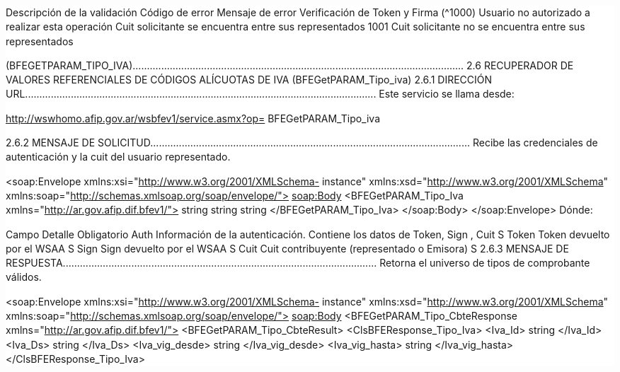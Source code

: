 Descripción de la validación
Código de
error
Mensaje de error
Verificación de Token y Firma (^1000) Usuario no autorizado a realizar esta
operación
Cuit solicitante se encuentra entre sus
representados
1001 Cuit solicitante no se encuentra entre sus
representados

(BFEGETPARAM_TIPO_IVA).................................................................................................................... 2.6 RECUPERADOR DE VALORES REFERENCIALES DE CÓDIGOS ALÍCUOTAS DE IVA
(BFEGetPARAM_Tipo_iva)
2.6.1 DIRECCIÓN URL...........................................................................................................................
Este servicio se llama desde:

http://wswhomo.afip.gov.ar/wsbfev1/service.asmx?op= BFEGetPARAM_Tipo_iva

2.6.2 MENSAJE DE SOLICITUD................................................................................................................
Recibe las credenciales de autenticación y la cuit del usuario representado.

<?xml version="1.0" encoding="utf-8"?>
<soap:Envelope xmlns:xsi="http://www.w3.org/2001/XMLSchema-
instance" xmlns:xsd="http://www.w3.org/2001/XMLSchema"
xmlns:soap="http://schemas.xmlsoap.org/soap/envelope/">
<soap:Body>
<BFEGetPARAM_Tipo_Iva xmlns="http://ar.gov.afip.dif.bfev1/">
<Auth>
<Token> string </Token>
<Sign> string </Sign>
<Cuit> string </Cuit>
</Auth>
</BFEGetPARAM_Tipo_Iva>
</soap:Body> </soap:Envelope>
Dónde:

Campo Detalle Obligatorio
Auth Información de la autenticación. Contiene los datos
de Token, Sign , Cuit
S
Token Token devuelto por el WSAA S
Sign Sign devuelto por el WSAA S
Cuit Cuit contribuyente (representado o Emisora) S
2.6.3 MENSAJE DE RESPUESTA..............................................................................................................
Retorna el universo de tipos de comprobante válidos.

<?xml version="1.0" encoding="utf-8"?>
<soap:Envelope xmlns:xsi="http://www.w3.org/2001/XMLSchema-
instance" xmlns:xsd="http://www.w3.org/2001/XMLSchema"
xmlns:soap="http://schemas.xmlsoap.org/soap/envelope/">
<soap:Body>
<BFEGetPARAM_Tipo_CbteResponse
xmlns="http://ar.gov.afip.dif.bfev1/">
<BFEGetPARAM_Tipo_CbteResult>
<BFEResultGet>
<ClsBFEResponse_Tipo_Iva>
<Iva_Id> string </Iva_Id>
<Iva_Ds> string </Iva_Ds>
<Iva_vig_desde> string </Iva_vig_desde>
<Iva_vig_hasta> string </Iva_vig_hasta>
</ClsBFEResponse_Tipo_Iva>